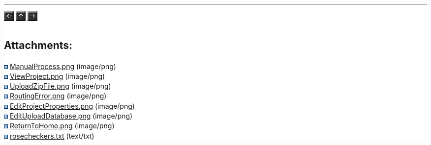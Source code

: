 ------------------------------------------------------------------------

[![](attachments/arrow_left.png)](Adding-a-Tool-to-SCALe.md)
[![](attachments/arrow_up.png)](Welcome.md)
[![](attachments/arrow_right.png)](Terms-and-Definitions.md)

Attachments:
------------

![](images/icons/bullet_blue.gif)
[ManualProcess.png](attachments/ManualProcess.png) (image/png)\
![](images/icons/bullet_blue.gif)
[ViewProject.png](attachments/ViewProject.png) (image/png)\
![](images/icons/bullet_blue.gif)
[UploadZipFile.png](attachments/UploadZipFile.png) (image/png)\
![](images/icons/bullet_blue.gif)
[RoutingError.png](attachments/RoutingError.png) (image/png)\
![](images/icons/bullet_blue.gif)
[EditProjectProperties.png](attachments/EditProjectProperties.png) (image/png)\
![](images/icons/bullet_blue.gif)
[EditUploadDatabase.png](attachments/EditUploadDatabase.png) (image/png)\
![](images/icons/bullet_blue.gif)
[ReturnToHome.png](attachments/ReturnToHome.png) (image/png)\
![](images/icons/bullet_blue.gif)
[rosecheckers.txt](attachments/rosecheckers.txt) (text/txt)
